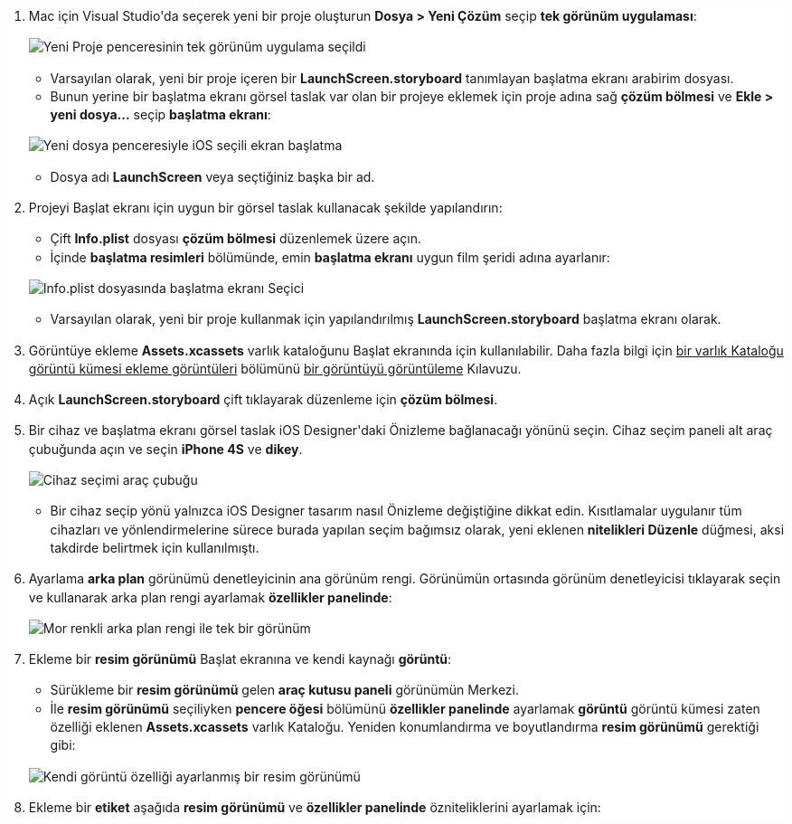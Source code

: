 1. Mac için Visual Studio'da seçerek yeni bir proje oluşturun **Dosya > Yeni Çözüm** seçip **tek görünüm uygulaması**: 

    ![Yeni Proje penceresinin tek görünüm uygulama seçildi](launch-screens-images/launch01.png)

    - Varsayılan olarak, yeni bir proje içeren bir **LaunchScreen.storyboard** tanımlayan başlatma ekranı arabirim dosyası. 
    - Bunun yerine bir başlatma ekranı görsel taslak var olan bir projeye eklemek için proje adına sağ **çözüm bölmesi** ve **Ekle > yeni dosya...**  seçip **başlatma ekranı**:

    ![Yeni dosya penceresiyle iOS seçili ekran başlatma](launch-screens-images/launch01b.png)

    - Dosya adı **LaunchScreen** veya seçtiğiniz başka bir ad.

2. Projeyi Başlat ekranı için uygun bir görsel taslak kullanacak şekilde yapılandırın:

    - Çift **Info.plist** dosyası **çözüm bölmesi** düzenlemek üzere açın.
    - İçinde **başlatma resimleri** bölümünde, emin **başlatma ekranı** uygun film şeridi adına ayarlanır:

    ![Info.plist dosyasında başlatma ekranı Seçici](launch-screens-images/launch02.png)

    - Varsayılan olarak, yeni bir proje kullanmak için yapılandırılmış **LaunchScreen.storyboard** başlatma ekranı olarak.

3. Görüntüye ekleme **Assets.xcassets** varlık kataloğunu Başlat ekranında için kullanılabilir. Daha fazla bilgi için [bir varlık Kataloğu görüntü kümesi ekleme görüntüleri](~/ios/app-fundamentals/images-icons/displaying-an-image.md) bölümünü [bir görüntüyü görüntüleme](~/ios/app-fundamentals/images-icons/displaying-an-image.md) Kılavuzu.

4. Açık **LaunchScreen.storyboard** çift tıklayarak düzenleme için **çözüm bölmesi**.

5. Bir cihaz ve başlatma ekranı görsel taslak iOS Designer'daki Önizleme bağlanacağı yönünü seçin. Cihaz seçim paneli alt araç çubuğunda açın ve seçin **iPhone 4S** ve **dikey**.

    ![Cihaz seçimi araç çubuğu](launch-screens-images/launch05.png)

    - Bir cihaz seçip yönü yalnızca iOS Designer tasarım nasıl Önizleme değiştiğine dikkat edin. Kısıtlamalar uygulanır tüm cihazları ve yönlendirmelerine sürece burada yapılan seçim bağımsız olarak, yeni eklenen **nitelikleri Düzenle** düğmesi, aksi takdirde belirtmek için kullanılmıştı. 

6. Ayarlama **arka plan** görünümü denetleyicinin ana görünüm rengi. Görünümün ortasında görünüm denetleyicisi tıklayarak seçin ve kullanarak arka plan rengi ayarlamak **özellikler panelinde**:

    ![Mor renkli arka plan rengi ile tek bir görünüm](launch-screens-images/launch06.png)

7. Ekleme bir **resim görünümü** Başlat ekranına ve kendi kaynağı **görüntü**:

    - Sürükleme bir **resim görünümü** gelen **araç kutusu paneli** görünümün Merkezi.
    - İle **resim görünümü** seçiliyken **pencere öğesi** bölümünü **özellikler panelinde** ayarlamak **görüntü** görüntü kümesi zaten özelliği eklenen **Assets.xcassets** varlık Kataloğu. Yeniden konumlandırma ve boyutlandırma **resim görünümü** gerektiği gibi:
    
    ![Kendi görüntü özelliği ayarlanmış bir resim görünümü](launch-screens-images/launch07.png)

8. Ekleme bir **etiket** aşağıda **resim görünümü** ve **özellikler panelinde** özniteliklerini ayarlamak için: 

